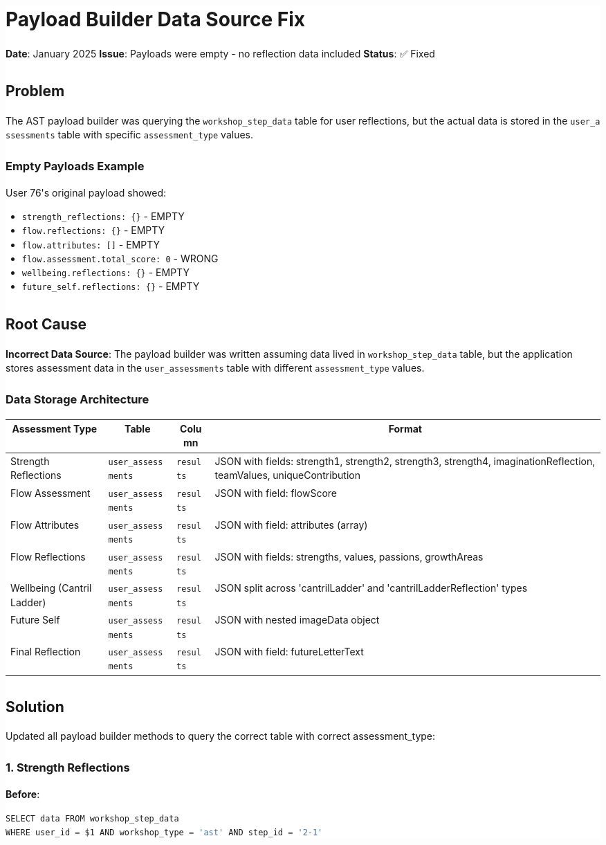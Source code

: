 # Payload Builder Data Source Fix

**Date**: January 2025
**Issue**: Payloads were empty - no reflection data included
**Status**: ✅ Fixed

## Problem

The AST payload builder was querying the `workshop_step_data` table for user reflections, but the actual data is stored in the `user_assessments` table with specific `assessment_type` values.

### Empty Payloads Example
User 76's original payload showed:
- `strength_reflections: {}` - EMPTY
- `flow.reflections: {}` - EMPTY
- `flow.attributes: []` - EMPTY
- `flow.assessment.total_score: 0` - WRONG
- `wellbeing.reflections: {}` - EMPTY
- `future_self.reflections: {}` - EMPTY

## Root Cause

**Incorrect Data Source**: The payload builder was written assuming data lived in `workshop_step_data` table, but the application stores assessment data in the `user_assessments` table with different `assessment_type` values.

### Data Storage Architecture

| Assessment Type | Table | Column | Format |
|----------------|-------|--------|--------|
| Strength Reflections | `user_assessments` | `results` | JSON with fields: strength1, strength2, strength3, strength4, imaginationReflection, teamValues, uniqueContribution |
| Flow Assessment | `user_assessments` | `results` | JSON with field: flowScore |
| Flow Attributes | `user_assessments` | `results` | JSON with field: attributes (array) |
| Flow Reflections | `user_assessments` | `results` | JSON with fields: strengths, values, passions, growthAreas |
| Wellbeing (Cantril Ladder) | `user_assessments` | `results` | JSON split across 'cantrilLadder' and 'cantrilLadderReflection' types |
| Future Self | `user_assessments` | `results` | JSON with nested imageData object |
| Final Reflection | `user_assessments` | `results` | JSON with field: futureLetterText |

## Solution

Updated all payload builder methods to query the correct table with correct assessment_type:

### 1. Strength Reflections
**Before**:
```typescript
SELECT data FROM workshop_step_data
WHERE user_id = $1 AND workshop_type = 'ast' AND step_id = '2-1'
```
